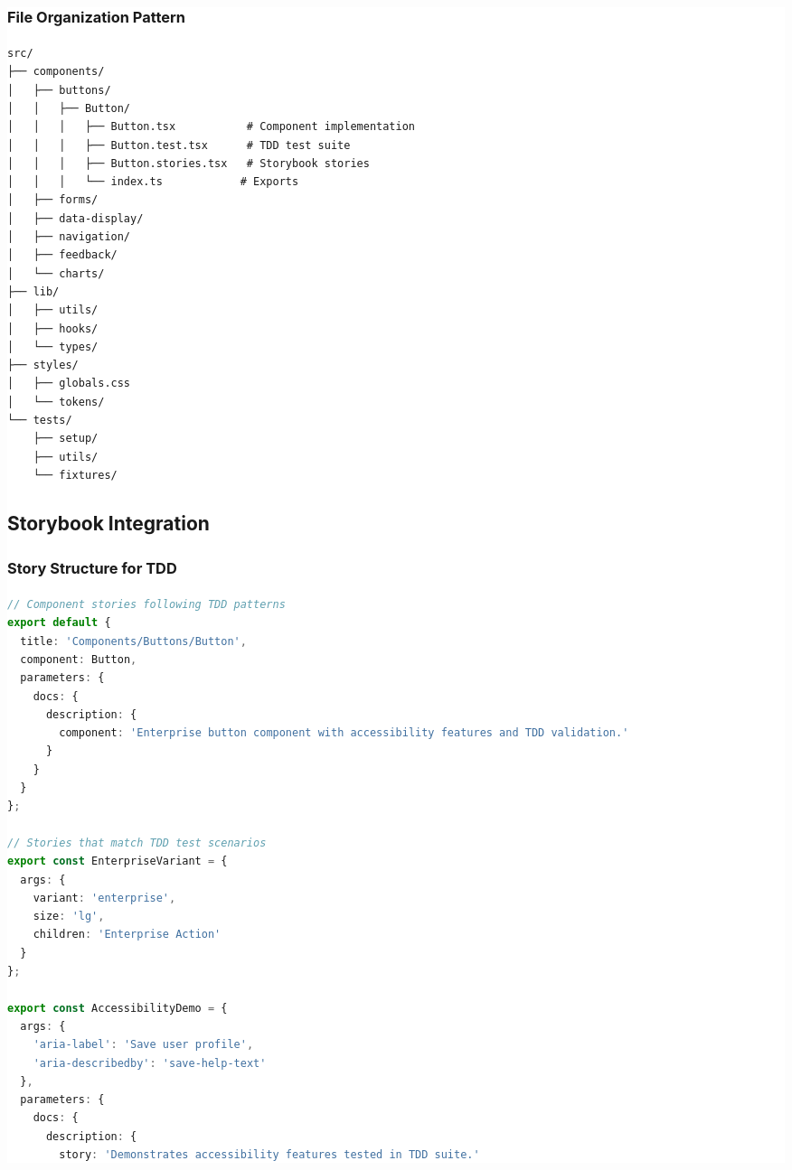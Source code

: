 ### File Organization Pattern
```
src/
├── components/
│   ├── buttons/
│   │   ├── Button/
│   │   │   ├── Button.tsx           # Component implementation
│   │   │   ├── Button.test.tsx      # TDD test suite
│   │   │   ├── Button.stories.tsx   # Storybook stories
│   │   │   └── index.ts            # Exports
│   ├── forms/
│   ├── data-display/
│   ├── navigation/
│   ├── feedback/
│   └── charts/
├── lib/
│   ├── utils/
│   ├── hooks/
│   └── types/
├── styles/
│   ├── globals.css
│   └── tokens/
└── tests/
    ├── setup/
    ├── utils/
    └── fixtures/
```

## Storybook Integration

### Story Structure for TDD
```typescript
// Component stories following TDD patterns
export default {
  title: 'Components/Buttons/Button',
  component: Button,
  parameters: {
    docs: {
      description: {
        component: 'Enterprise button component with accessibility features and TDD validation.'
      }
    }
  }
};

// Stories that match TDD test scenarios
export const EnterpriseVariant = {
  args: {
    variant: 'enterprise',
    size: 'lg',
    children: 'Enterprise Action'
  }
};

export const AccessibilityDemo = {
  args: {
    'aria-label': 'Save user profile',
    'aria-describedby': 'save-help-text'
  },
  parameters: {
    docs: {
      description: {
        story: 'Demonstrates accessibility features tested in TDD suite.'
```